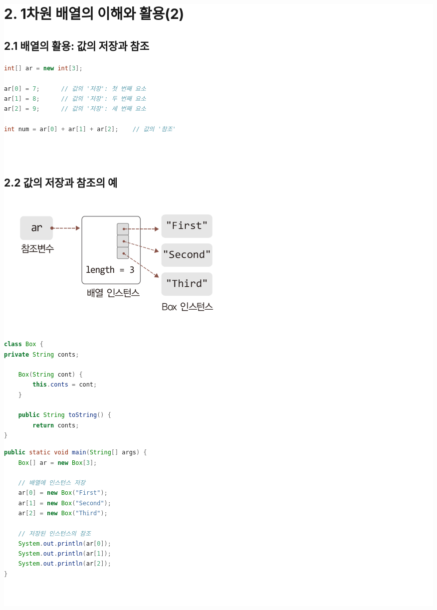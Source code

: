 
# 2. 1차원 배열의 이해와 활용(2)
## 2.1 배열의 활용: 값의 저장과 참조
```java
int[] ar = new int[3];

ar[0] = 7;      // 값의 '저장': 첫 번째 요소
ar[1] = 8;      // 값의 '저장': 두 번째 요소
ar[2] = 9;      // 값의 '저장': 세 번째 요소

int num = ar[0] + ar[1] + ar[2];    // 값의 '참조'
```
<br>
<br>


## 2.2 값의 저장과 참조의 예
![Storage and Reference of Values](./Img/StorageAndReferenceOfValues-Arrays.png)
```java
class Box {
private String conts;

    Box(String cont) {
        this.conts = cont;
    }

    public String toString() {
        return conts;
}
```

```java
public static void main(String[] args) {
    Box[] ar = new Box[3];

    // 배열에 인스턴스 저장
    ar[0] = new Box("First");
    ar[1] = new Box("Second");
    ar[2] = new Box("Third");

    // 저장된 인스턴스의 참조
    System.out.println(ar[0]);
    System.out.println(ar[1]);
    System.out.println(ar[2]);
}
```
<br>
<br>
